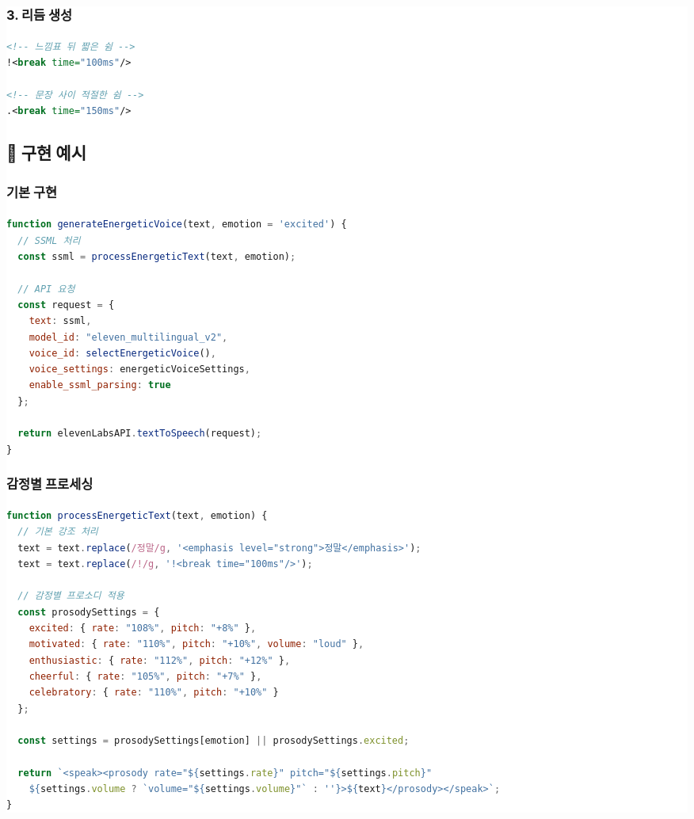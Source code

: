 ### 3. 리듬 생성
```xml
<!-- 느낌표 뒤 짧은 쉼 -->
!<break time="100ms"/>

<!-- 문장 사이 적절한 쉼 -->
.<break time="150ms"/>
```

## 🔧 구현 예시

### 기본 구현
```javascript
function generateEnergeticVoice(text, emotion = 'excited') {
  // SSML 처리
  const ssml = processEnergeticText(text, emotion);
  
  // API 요청
  const request = {
    text: ssml,
    model_id: "eleven_multilingual_v2",
    voice_id: selectEnergeticVoice(),
    voice_settings: energeticVoiceSettings,
    enable_ssml_parsing: true
  };
  
  return elevenLabsAPI.textToSpeech(request);
}
```

### 감정별 프로세싱
```javascript
function processEnergeticText(text, emotion) {
  // 기본 강조 처리
  text = text.replace(/정말/g, '<emphasis level="strong">정말</emphasis>');
  text = text.replace(/!/g, '!<break time="100ms"/>');
  
  // 감정별 프로소디 적용
  const prosodySettings = {
    excited: { rate: "108%", pitch: "+8%" },
    motivated: { rate: "110%", pitch: "+10%", volume: "loud" },
    enthusiastic: { rate: "112%", pitch: "+12%" },
    cheerful: { rate: "105%", pitch: "+7%" },
    celebratory: { rate: "110%", pitch: "+10%" }
  };
  
  const settings = prosodySettings[emotion] || prosodySettings.excited;
  
  return `<speak><prosody rate="${settings.rate}" pitch="${settings.pitch}" 
    ${settings.volume ? `volume="${settings.volume}"` : ''}>${text}</prosody></speak>`;
}
```

